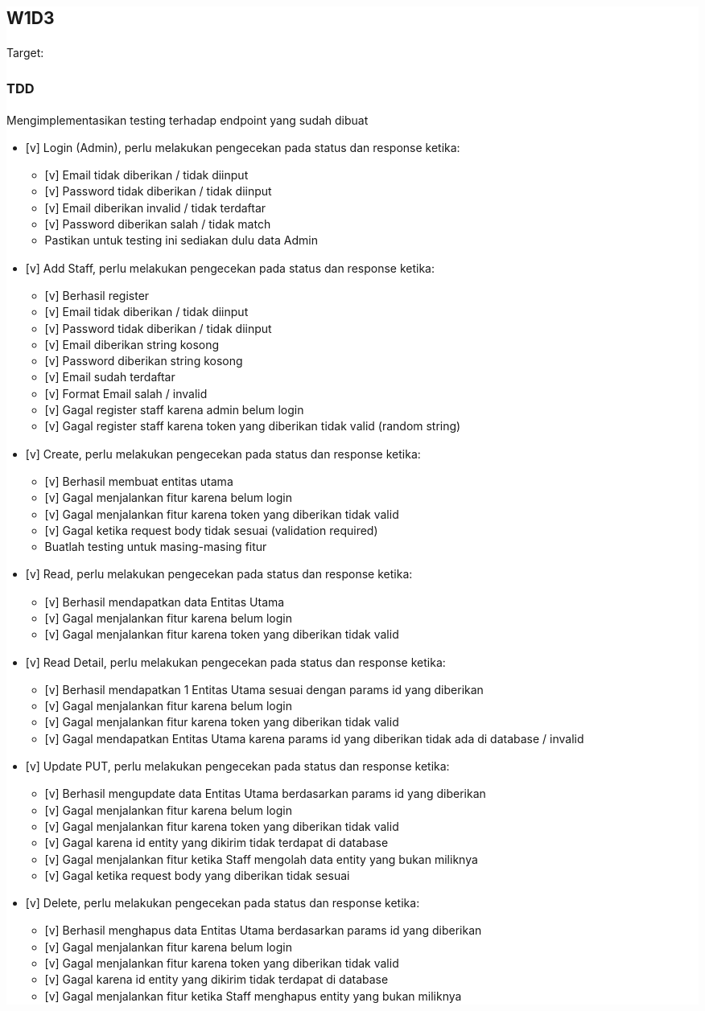 ## **W1D3**

Target:

### **TDD**

Mengimplementasikan testing terhadap endpoint yang sudah dibuat

- [v] Login (Admin), perlu melakukan pengecekan pada status dan response ketika:
  - [v] Email tidak diberikan / tidak diinput
  - [v] Password tidak diberikan / tidak diinput
  - [v] Email diberikan invalid / tidak terdaftar
  - [v] Password diberikan salah / tidak match
  - Pastikan untuk testing ini sediakan dulu data Admin

- [v] Add Staff, perlu melakukan pengecekan pada status dan response ketika:
  - [v] Berhasil register
  - [v] Email tidak diberikan / tidak diinput
  - [v] Password tidak diberikan / tidak diinput
  - [v] Email diberikan string kosong
  - [v] Password diberikan string kosong
  - [v] Email sudah terdaftar
  - [v] Format Email salah / invalid
  - [v] Gagal register staff karena admin belum login
  - [v] Gagal register staff karena token yang diberikan tidak valid (random string)

- [v] Create, perlu melakukan pengecekan pada status dan response ketika:
  - [v] Berhasil membuat entitas utama
  - [v] Gagal menjalankan fitur karena belum login
  - [v] Gagal menjalankan fitur karena token yang diberikan tidak valid  
  - [v] Gagal ketika request body tidak sesuai (validation required)
  - Buatlah testing untuk masing-masing fitur

- [v] Read, perlu melakukan pengecekan pada status dan response ketika:
  - [v] Berhasil mendapatkan data Entitas Utama
  - [v] Gagal menjalankan fitur karena belum login
  - [v] Gagal menjalankan fitur karena token yang diberikan tidak valid

- [v] Read Detail, perlu melakukan pengecekan pada status dan response ketika:
  - [v] Berhasil mendapatkan 1  Entitas Utama sesuai dengan params id yang diberikan
  - [v] Gagal menjalankan fitur karena belum login
  - [v] Gagal menjalankan fitur karena token yang diberikan tidak valid
  - [v] Gagal mendapatkan Entitas Utama karena params id yang diberikan tidak ada di database / invalid

- [v] Update PUT, perlu melakukan pengecekan pada status dan response ketika:
  - [v] Berhasil mengupdate data Entitas Utama berdasarkan params id yang diberikan
  - [v] Gagal menjalankan fitur karena belum login
  - [v] Gagal menjalankan fitur karena token yang diberikan tidak valid
  - [v] Gagal karena id entity yang dikirim tidak terdapat di database
  - [v] Gagal menjalankan fitur ketika Staff mengolah data entity yang bukan miliknya
  - [v] Gagal ketika request body yang diberikan tidak sesuai

- [v] Delete, perlu melakukan pengecekan pada status dan response ketika:
  - [v] Berhasil menghapus data Entitas Utama berdasarkan params id yang diberikan
  - [v] Gagal menjalankan fitur karena belum login
  - [v] Gagal menjalankan fitur karena token yang diberikan tidak valid
  - [v] Gagal karena id entity yang dikirim tidak terdapat di database
  - [v] Gagal menjalankan fitur ketika Staff menghapus entity yang bukan miliknya
